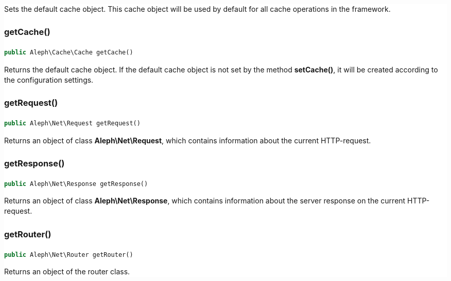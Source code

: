 Sets the default cache object. This cache object will be used by default for all cache operations in the framework.

### **getCache()**

```php
public Aleph\Cache\Cache getCache()
```

Returns the default cache object. If the default cache object is not set by the method **setCache()**, it will be created according to the configuration settings.

### **getRequest()**

```php
public Aleph\Net\Request getRequest()
```

Returns an object of class **Aleph\Net\Request**, which contains information about the current HTTP-request.

### **getResponse()**

```php
public Aleph\Net\Response getResponse()
```

Returns an object of class **Aleph\Net\Response**, which contains information about the server response on the current HTTP-request.

### **getRouter()**

```php
public Aleph\Net\Router getRouter()
```

Returns an object of the router class.